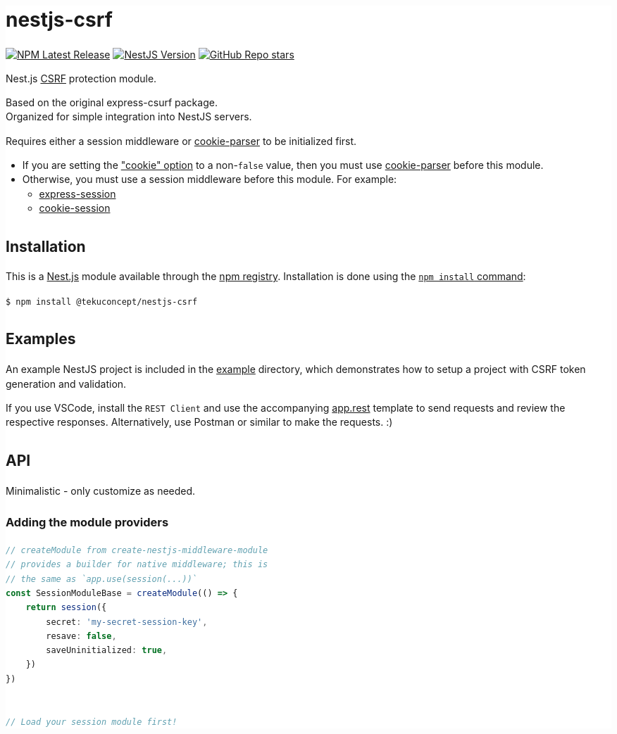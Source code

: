 # nestjs-csrf

[![NPM Latest Release](https://img.shields.io/npm/v/@tekuconcept/nestjs-csrf.svg)]()
[![NestJS Version](https://img.shields.io/badge/nestjs-%5E10.0.0-green)](https://nestjs.com/)
[![GitHub Repo stars](https://img.shields.io/github/stars/TekuConcept/nestjs-csurf?style=social)](https://github.com/TekuConcept/nestjs-csurf)

Nest.js [CSRF](https://en.wikipedia.org/wiki/Cross-site_request_forgery) protection module.

Based on the original express-csurf package.\
Organized for simple integration into NestJS servers.

Requires either a session middleware or [cookie-parser](https://www.npmjs.com/package/cookie-parser) to be initialized first.

  * If you are setting the ["cookie" option](#cookie) to a non-`false` value,
    then you must use [cookie-parser](https://www.npmjs.com/package/cookie-parser)
    before this module.
  * Otherwise, you must use a session middleware before this module. For example:
    - [express-session](https://www.npmjs.com/package/express-session)
    - [cookie-session](https://www.npmjs.com/package/cookie-session)



## Installation

This is a [Nest.js](https://nestjs.com/) module available through the
[npm registry](https://www.npmjs.com/). Installation is done using the
[`npm install` command](https://docs.npmjs.com/getting-started/installing-npm-packages-locally):

```sh
$ npm install @tekuconcept/nestjs-csrf
```



## Examples

An example NestJS project is included in the [example](/example) directory, which demonstrates how to setup a project with CSRF token generation and validation.

If you use VSCode, install the `REST Client` and use the accompanying [app.rest](/example/src/app.rest) template to send requests and review the respective responses. Alternatively, use Postman or similar to make the requests. :)



## API

Minimalistic - only customize as needed.



### Adding the module providers

```ts
// createModule from create-nestjs-middleware-module
// provides a builder for native middleware; this is
// the same as `app.use(session(...))`
const SessionModuleBase = createModule(() => {
    return session({
        secret: 'my-secret-session-key',
        resave: false,
        saveUninitialized: true,
    })
})


// Load your session module first!
```